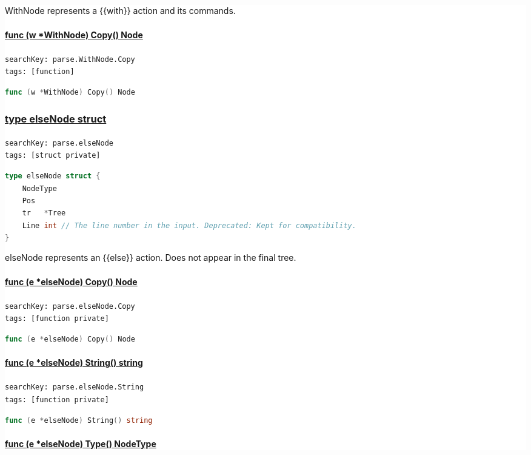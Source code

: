 WithNode represents a {{with}} action and its commands. 

#### <a id="WithNode.Copy" href="#WithNode.Copy">func (w *WithNode) Copy() Node</a>

```
searchKey: parse.WithNode.Copy
tags: [function]
```

```Go
func (w *WithNode) Copy() Node
```

### <a id="elseNode" href="#elseNode">type elseNode struct</a>

```
searchKey: parse.elseNode
tags: [struct private]
```

```Go
type elseNode struct {
	NodeType
	Pos
	tr   *Tree
	Line int // The line number in the input. Deprecated: Kept for compatibility.
}
```

elseNode represents an {{else}} action. Does not appear in the final tree. 

#### <a id="elseNode.Copy" href="#elseNode.Copy">func (e *elseNode) Copy() Node</a>

```
searchKey: parse.elseNode.Copy
tags: [function private]
```

```Go
func (e *elseNode) Copy() Node
```

#### <a id="elseNode.String" href="#elseNode.String">func (e *elseNode) String() string</a>

```
searchKey: parse.elseNode.String
tags: [function private]
```

```Go
func (e *elseNode) String() string
```

#### <a id="elseNode.Type" href="#elseNode.Type">func (e *elseNode) Type() NodeType</a>
